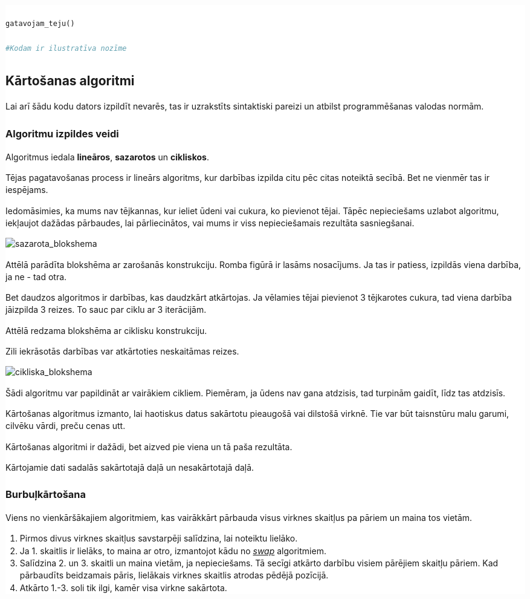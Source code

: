 ~~~py

gatavojam_teju()

#Kodam ir ilustratīva nozīme
~~~

## Kārtošanas algoritmi

Lai arī šādu kodu dators izpildīt nevarēs, tas ir uzrakstīts sintaktiski pareizi un atbilst programmēšanas valodas normām.

### Algoritmu izpildes veidi

Algoritmus iedala **lineāros**, **sazarotos** un **cikliskos**.

Tējas pagatavošanas process ir lineārs algoritms, kur darbības izpilda citu pēc citas noteiktā secībā. Bet ne vienmēr tas ir iespējams.

Iedomāsimies, ka mums nav tējkannas, kur ieliet ūdeni vai cukura, ko pievienot tējai. Tāpēc nepieciešams uzlabot algoritmu, iekļaujot dažādas pārbaudes, lai pārliecinātos, vai mums ir viss nepieciešamais rezultāta sasniegšanai.

![sazarota_blokshema](/blokshema_sazarota.png)

Attēlā parādīta blokshēma ar zarošanās konstrukciju. Romba figūrā ir lasāms nosacījums. Ja tas ir patiess, izpildās viena darbība, ja ne - tad otra.

Bet daudzos algoritmos ir darbības, kas daudzkārt atkārtojas. Ja vēlamies tējai pievienot 3 tējkarotes cukura, tad viena darbība jāizpilda 3 reizes. To sauc par ciklu ar 3 iterācijām.

Attēlā redzama blokshēma ar ciklisku konstrukciju.

Zili iekrāsotās darbības var atkārtoties neskaitāmas reizes.


![cikliska_blokshema](/blokshema_cikliska.png)

Šādi algoritmu var papildināt ar vairākiem cikliem. Piemēram, ja ūdens nav gana atdzisis, tad turpinām gaidīt, līdz tas atdzisīs.

Kārtošanas algoritmus izmanto, lai haotiskus datus sakārtotu pieaugošā vai dilstošā virknē. Tie var būt taisnstūru malu garumi, cilvēku vārdi, preču cenas utt.

Kārtošanas algoritmi ir dažādi, bet aizved pie viena un tā paša rezultāta.

Kārtojamie dati sadalās sakārtotajā daļā un nesakārtotajā daļā.


### Burbuļkārtošana

Viens no vienkāršākajiem algoritmiem, kas vairākkārt pārbauda visus virknes skaitļus pa pāriem un maina tos vietām.

1. Pirmos divus virknes skaitļus savstarpēji salīdzina, lai noteiktu lielāko. 
2. Ja 1. skaitlis ir lielāks, to maina ar otro, izmantojot kādu no [*swap*](swap.md) algoritmiem.
3. Salīdzina 2. un 3. skaitli un maina vietām, ja nepieciešams. Tā secīgi atkārto darbību visiem pārējiem skaitļu pāriem. Kad pārbaudīts beidzamais pāris, lielākais virknes skaitlis atrodas pēdējā pozīcijā.
4. Atkārto 1.-3. soli tik ilgi, kamēr visa virkne sakārtota.
